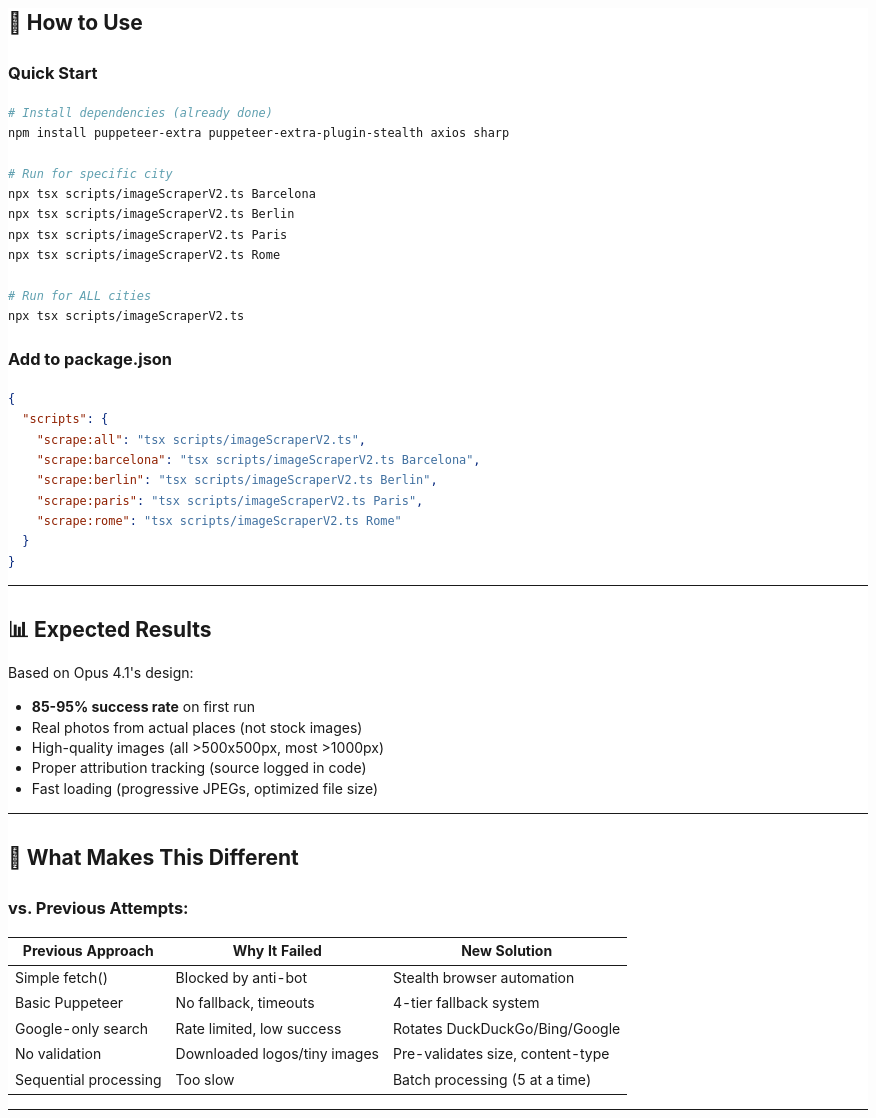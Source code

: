 
## 🚀 How to Use

### Quick Start

```bash
# Install dependencies (already done)
npm install puppeteer-extra puppeteer-extra-plugin-stealth axios sharp

# Run for specific city
npx tsx scripts/imageScraperV2.ts Barcelona
npx tsx scripts/imageScraperV2.ts Berlin
npx tsx scripts/imageScraperV2.ts Paris
npx tsx scripts/imageScraperV2.ts Rome

# Run for ALL cities
npx tsx scripts/imageScraperV2.ts
```

### Add to package.json

```json
{
  "scripts": {
    "scrape:all": "tsx scripts/imageScraperV2.ts",
    "scrape:barcelona": "tsx scripts/imageScraperV2.ts Barcelona",
    "scrape:berlin": "tsx scripts/imageScraperV2.ts Berlin",
    "scrape:paris": "tsx scripts/imageScraperV2.ts Paris",
    "scrape:rome": "tsx scripts/imageScraperV2.ts Rome"
  }
}
```

---

## 📊 Expected Results

Based on Opus 4.1's design:
- **85-95% success rate** on first run
- Real photos from actual places (not stock images)
- High-quality images (all >500x500px, most >1000px)
- Proper attribution tracking (source logged in code)
- Fast loading (progressive JPEGs, optimized file size)

---

## 🔧 What Makes This Different

### vs. Previous Attempts:

| Previous Approach | Why It Failed | New Solution |
|---|---|---|
| Simple fetch() | Blocked by anti-bot | Stealth browser automation |
| Basic Puppeteer | No fallback, timeouts | 4-tier fallback system |
| Google-only search | Rate limited, low success | Rotates DuckDuckGo/Bing/Google |
| No validation | Downloaded logos/tiny images | Pre-validates size, content-type |
| Sequential processing | Too slow | Batch processing (5 at a time) |

---